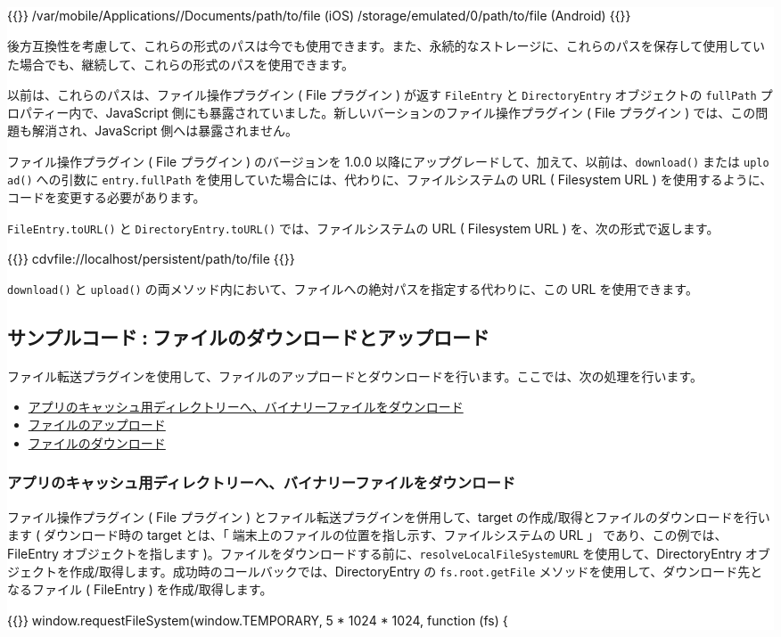 {{<highlight javascript>}}
/var/mobile/Applications/<application UUID>/Documents/path/to/file  (iOS)
/storage/emulated/0/path/to/file                                    (Android)
{{</highlight>}}

後方互換性を考慮して、これらの形式のパスは今でも使用できます。また、永続的なストレージに、これらのパスを保存して使用していた場合でも、継続して、これらの形式のパスを使用できます。

以前は、これらのパスは、ファイル操作プラグイン ( File プラグイン )
が返す `FileEntry` と `DirectoryEntry` オブジェクトの `fullPath`
プロパティー内で、JavaScript
側にも暴露されていました。新しいバーションのファイル操作プラグイン (
File プラグイン ) では、この問題も解消され、JavaScript
側へは暴露されません。

ファイル操作プラグイン ( File プラグイン ) のバージョンを 1.0.0
以降にアップグレードして、加えて、以前は、`download()` または `upload()`
への引数に `entry.fullPath`
を使用していた場合には、代わりに、ファイルシステムの URL ( Filesystem
URL ) を使用するように、コードを変更する必要があります。

`FileEntry.toURL()` と `DirectoryEntry.toURL()` では、ファイルシステムの
URL ( Filesystem URL ) を、次の形式で返します。

{{<highlight javascript>}}
cdvfile://localhost/persistent/path/to/file
{{</highlight>}}

`download()` と `upload()`
の両メソッド内において、ファイルへの絶対パスを指定する代わりに、この URL
を使用できます。

サンプルコード : ファイルのダウンロードとアップロード
-----------------------------------------------------

ファイル転送プラグインを使用して、ファイルのアップロードとダウンロードを行います。ここでは、次の処理を行います。

-   [アプリのキャッシュ用ディレクトリーへ、バイナリーファイルをダウンロード](#アプリのキャッシュ用ディレクトリーへ-バイナリーファイルをダウンロード)
-   [ファイルのアップロード](#ファイルのアップロード)
-   [ファイルのダウンロード](#ファイルのダウンロード-ここでは-先ほどの例で使用したファイルをダウンロードします)

### アプリのキャッシュ用ディレクトリーへ、バイナリーファイルをダウンロード

ファイル操作プラグイン ( File プラグイン )
とファイル転送プラグインを併用して、target
の作成/取得とファイルのダウンロードを行います ( ダウンロード時の target
とは、「 端末上のファイルの位置を指し示す、ファイルシステムの URL 」
であり、この例では、FileEntry オブジェクトを指します
)。ファイルをダウンロードする前に、`resolveLocalFileSystemURL`
を使用して、DirectoryEntry
オブジェクトを作成/取得します。成功時のコールバックでは、DirectoryEntry
の `fs.root.getFile` メソッドを使用して、ダウンロード先となるファイル (
FileEntry ) を作成/取得します。

{{<highlight javascript>}}
window.requestFileSystem(window.TEMPORARY, 5 * 1024 * 1024, function (fs) {
